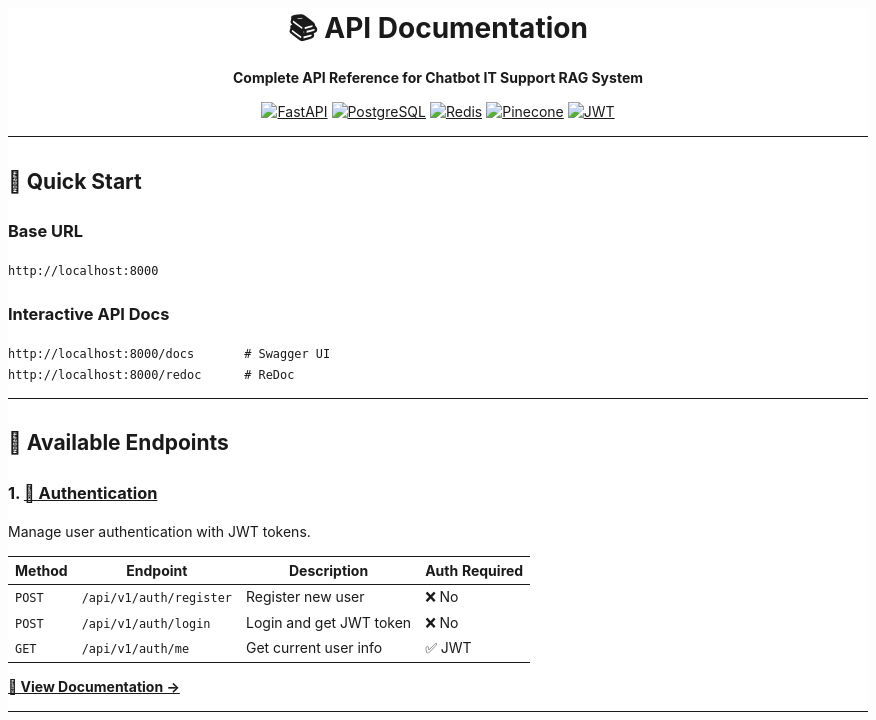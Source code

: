 <div align="center">

# 📚 API Documentation

**Complete API Reference for Chatbot IT Support RAG System**

[![FastAPI](https://img.shields.io/badge/FastAPI-009688?style=flat-square&logo=fastapi&logoColor=white)](https://fastapi.tiangolo.com/)
[![PostgreSQL](https://img.shields.io/badge/PostgreSQL-336791?style=flat-square&logo=postgresql&logoColor=white)](https://postgresql.org)
[![Redis](https://img.shields.io/badge/Redis-DC382D?style=flat-square&logo=redis&logoColor=white)](https://redis.io)
[![Pinecone](https://img.shields.io/badge/Pinecone-000000?style=flat-square&logo=pinecone&logoColor=white)](https://pinecone.io)
[![JWT](https://img.shields.io/badge/JWT-000000?style=flat-square&logo=jsonwebtokens&logoColor=white)](https://jwt.io)

</div>

---

## 🎯 Quick Start

### Base URL
```
http://localhost:8000
```

### Interactive API Docs
```
http://localhost:8000/docs       # Swagger UI
http://localhost:8000/redoc      # ReDoc
```

---

## 📖 Available Endpoints

### 1. [🔐 Authentication](./01-authentication.md)
Manage user authentication with JWT tokens.

| Method | Endpoint | Description | Auth Required |
|--------|----------|-------------|---------------|
| `POST` | `/api/v1/auth/register` | Register new user | ❌ No |
| `POST` | `/api/v1/auth/login` | Login and get JWT token | ❌ No |
| `GET` | `/api/v1/auth/me` | Get current user info | ✅ JWT |

[**📄 View Documentation →**](./01-authentication.md)

---
